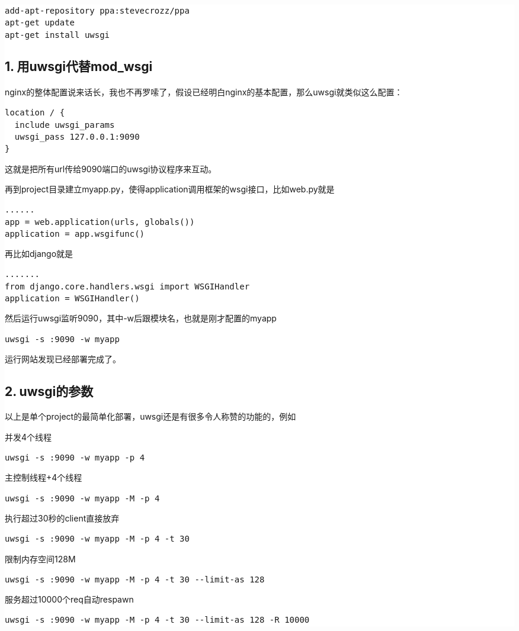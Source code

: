 <div><div><pre>add-apt-repository ppa:stevecrozz<span>/</span>ppa
<span>apt-get</span> update
<span>apt-get</span> <span>install</span> uwsgi</pre></div></div>

<h2>1. 用uwsgi代替mod_wsgi</h2>
<p>nginx的整体配置说来话长，我也不再罗嗦了，假设已经明白nginx的基本配置，那么uwsgi就类似这么配置：</p>
<pre lang="c++">location / {
  include uwsgi_params
  uwsgi_pass 127.0.0.1:9090
}</pre>
<p>这就是把所有url传给9090端口的uwsgi协议程序来互动。</p>
<p>再到project目录建立myapp.py，使得application调用框架的wsgi接口，比如web.py就是</p>

<div><div><pre>......
<span>app</span> = web.<span>application</span><span>(</span>urls, <span>globals</span><span>(</span><span>)</span><span>)</span>
application = app.<span>wsgifunc</span><span>(</span><span>)</span></pre></div></div>

<p>再比如django就是</p>

<div><div><pre>.......
<span>from</span> django.<span>core</span>.<span>handlers</span>.<span>wsgi</span> <span>import</span> WSGIHandler
application = WSGIHandler<span>(</span><span>)</span></pre></div></div>

<p>然后运行uwsgi监听9090，其中-w后跟模块名，也就是刚才配置的myapp</p>

<div><div><pre>uwsgi <span>-s</span> :<span>9090</span> <span>-w</span> myapp</pre></div></div>

<p>运行网站发现已经部署完成了。</p>
<h2>2. uwsgi的参数</h2>
<p>以上是单个project的最简单化部署，uwsgi还是有很多令人称赞的功能的，例如</p>
<p>并发4个线程</p>

<div><div><pre>uwsgi <span>-s</span> :<span>9090</span> <span>-w</span> myapp <span>-p</span> <span>4</span></pre></div></div>

<p>主控制线程+4个线程</p>

<div><div><pre>uwsgi <span>-s</span> :<span>9090</span> <span>-w</span> myapp <span>-M</span> <span>-p</span> <span>4</span></pre></div></div>

<p>执行超过30秒的client直接放弃</p>

<div><div><pre>uwsgi <span>-s</span> :<span>9090</span> <span>-w</span> myapp <span>-M</span> <span>-p</span> <span>4</span> <span>-t</span> <span>30</span></pre></div></div>

<p>限制内存空间128M</p>

<div><div><pre>uwsgi <span>-s</span> :<span>9090</span> <span>-w</span> myapp <span>-M</span> <span>-p</span> <span>4</span> <span>-t</span> <span>30</span> <span>--limit-as</span> <span>128</span></pre></div></div>

<p>服务超过10000个req自动respawn</p>

<div><div><pre>uwsgi <span>-s</span> :<span>9090</span> <span>-w</span> myapp <span>-M</span> <span>-p</span> <span>4</span> <span>-t</span> <span>30</span> <span>--limit-as</span> <span>128</span> <span>-R</span> <span>10000</span></pre></div></div>
